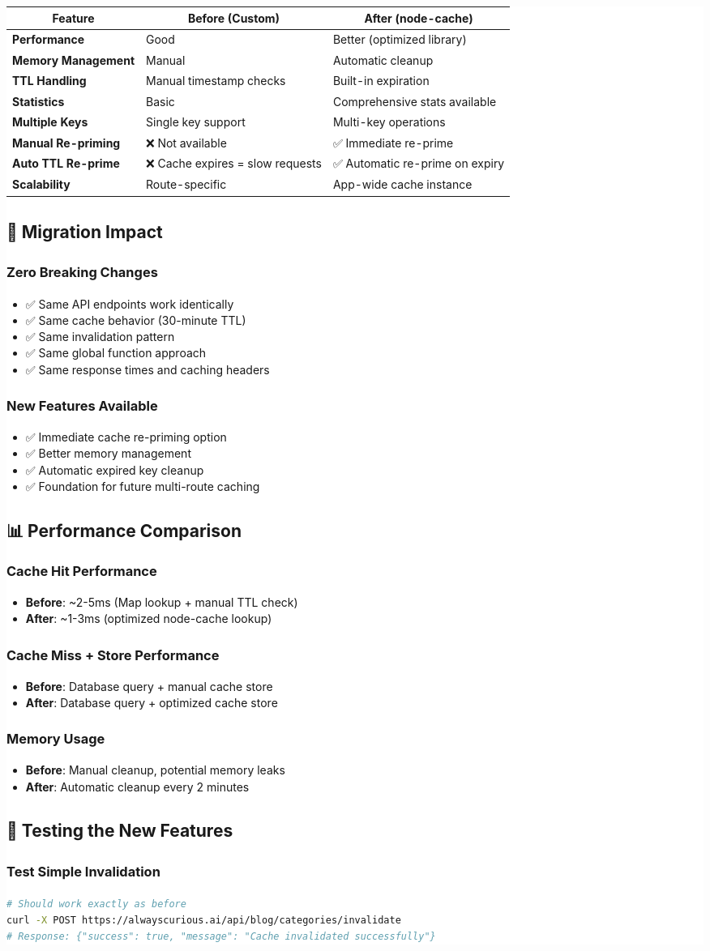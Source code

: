 | Feature | Before (Custom) | After (node-cache) |
|---------|----------------|-------------------|
| **Performance** | Good | Better (optimized library) |
| **Memory Management** | Manual | Automatic cleanup |
| **TTL Handling** | Manual timestamp checks | Built-in expiration |
| **Statistics** | Basic | Comprehensive stats available |
| **Multiple Keys** | Single key support | Multi-key operations |
| **Manual Re-priming** | ❌ Not available | ✅ Immediate re-prime |
| **Auto TTL Re-prime** | ❌ Cache expires = slow requests | ✅ Automatic re-prime on expiry |
| **Scalability** | Route-specific | App-wide cache instance |

## 🚦 Migration Impact

### **Zero Breaking Changes**
- ✅ Same API endpoints work identically
- ✅ Same cache behavior (30-minute TTL)
- ✅ Same invalidation pattern
- ✅ Same global function approach
- ✅ Same response times and caching headers

### **New Features Available**
- ✅ Immediate cache re-priming option
- ✅ Better memory management
- ✅ Automatic expired key cleanup
- ✅ Foundation for future multi-route caching

## 📊 Performance Comparison

### **Cache Hit Performance**
- **Before**: ~2-5ms (Map lookup + manual TTL check)
- **After**: ~1-3ms (optimized node-cache lookup)

### **Cache Miss + Store Performance**
- **Before**: Database query + manual cache store
- **After**: Database query + optimized cache store

### **Memory Usage**
- **Before**: Manual cleanup, potential memory leaks
- **After**: Automatic cleanup every 2 minutes

## 🧪 Testing the New Features

### **Test Simple Invalidation**
```bash
# Should work exactly as before
curl -X POST https://alwayscurious.ai/api/blog/categories/invalidate
# Response: {"success": true, "message": "Cache invalidated successfully"}
```
